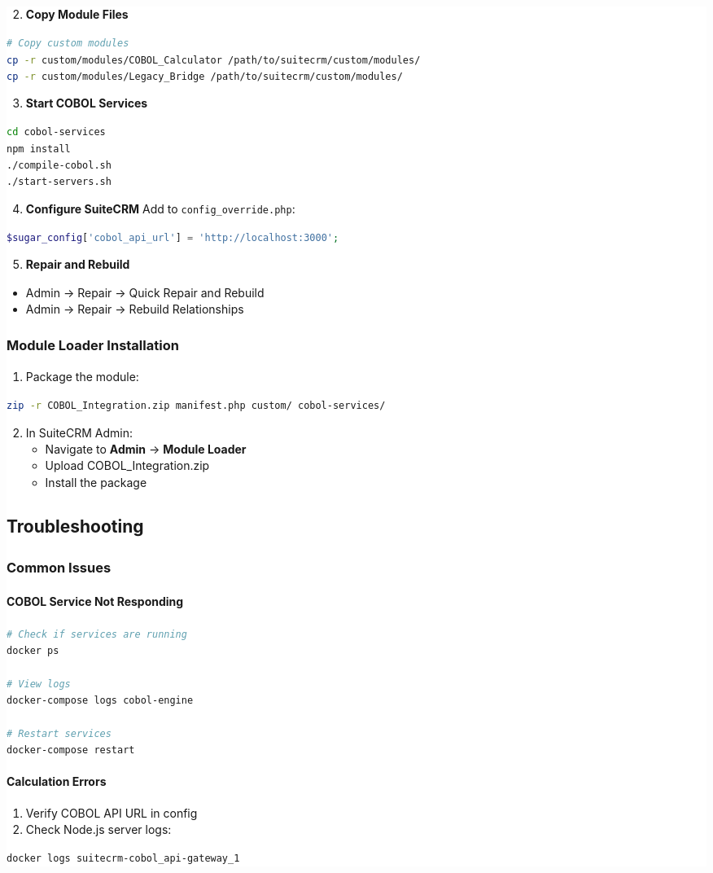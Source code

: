 2. **Copy Module Files**
```bash
# Copy custom modules
cp -r custom/modules/COBOL_Calculator /path/to/suitecrm/custom/modules/
cp -r custom/modules/Legacy_Bridge /path/to/suitecrm/custom/modules/
```

3. **Start COBOL Services**
```bash
cd cobol-services
npm install
./compile-cobol.sh
./start-servers.sh
```

4. **Configure SuiteCRM**
Add to `config_override.php`:
```php
$sugar_config['cobol_api_url'] = 'http://localhost:3000';
```

5. **Repair and Rebuild**
- Admin → Repair → Quick Repair and Rebuild
- Admin → Repair → Rebuild Relationships

### Module Loader Installation

1. Package the module:
```bash
zip -r COBOL_Integration.zip manifest.php custom/ cobol-services/
```

2. In SuiteCRM Admin:
   - Navigate to **Admin** → **Module Loader**
   - Upload COBOL_Integration.zip
   - Install the package

## Troubleshooting

### Common Issues

#### COBOL Service Not Responding
```bash
# Check if services are running
docker ps

# View logs
docker-compose logs cobol-engine

# Restart services
docker-compose restart
```

#### Calculation Errors
1. Verify COBOL API URL in config
2. Check Node.js server logs:
```bash
docker logs suitecrm-cobol_api-gateway_1
```
